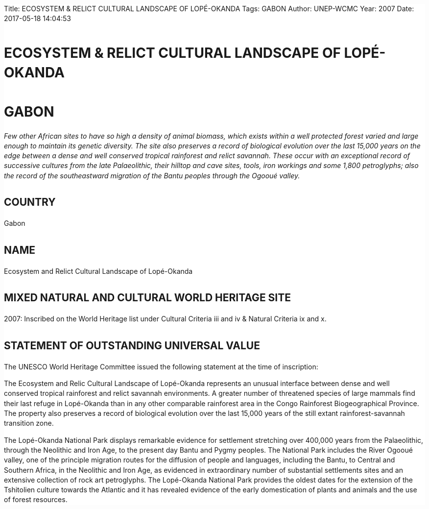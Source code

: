Title: ECOSYSTEM & RELICT CULTURAL LANDSCAPE OF LOPÉ-OKANDA
Tags: GABON
Author: UNEP-WCMC
Year: 2007
Date: 2017-05-18 14:04:53

ECOSYSTEM & RELICT CULTURAL LANDSCAPE OF LOPÉ-OKANDA
====================================================

GABON
=====

*Few other African sites to have so high a density of animal biomass, which exists within a well protected forest varied and large enough to maintain its genetic diversity. The site also preserves a record of biological evolution over the last 15,000 years on the edge between a dense and well conserved tropical rainforest and relict savannah. These occur with an exceptional record of successive cultures from the late Palaeolithic, their hilltop and cave sites, tools, iron workings and some 1,800 petroglyphs; also the record of the southeastward migration of the Bantu peoples through the Ogooué valley.*

COUNTRY
-------

Gabon

NAME
----

Ecosystem and Relict Cultural Landscape of Lopé-Okanda

MIXED NATURAL AND CULTURAL WORLD HERITAGE SITE
----------------------------------------------

2007: Inscribed on the World Heritage list under Cultural Criteria iii and iv & Natural Criteria ix and x.

STATEMENT OF OUTSTANDING UNIVERSAL VALUE
----------------------------------------

The UNESCO World Heritage Committee issued the following statement at the time of inscription:

The Ecosystem and Relic Cultural Landscape of Lopé-Okanda represents an unusual interface between dense and well conserved tropical rainforest and relict savannah environments. A greater number of threatened species of large mammals find their last refuge in Lopé-Okanda than in any other comparable rainforest area in the Congo Rainforest Biogeographical Province. The property also preserves a record of biological evolution over the last 15,000 years of the still extant rainforest-savannah transition zone.

The Lopé-Okanda National Park displays remarkable evidence for settlement stretching over 400,000 years from the Palaeolithic, through the Neolithic and Iron Age, to the present day Bantu and Pygmy peoples. The National Park includes the River Ogooué valley, one of the principle migration routes for the diffusion of people and languages, including the Bantu, to Central and Southern Africa, in the Neolithic and Iron Age, as evidenced in extraordinary number of substantial settlements sites and an extensive collection of rock art petroglyphs. The Lopé-Okanda National Park provides the oldest dates for the extension of the Tshitolien culture towards the Atlantic and it has revealed evidence of the early domestication of plants and animals and the use of forest resources.
